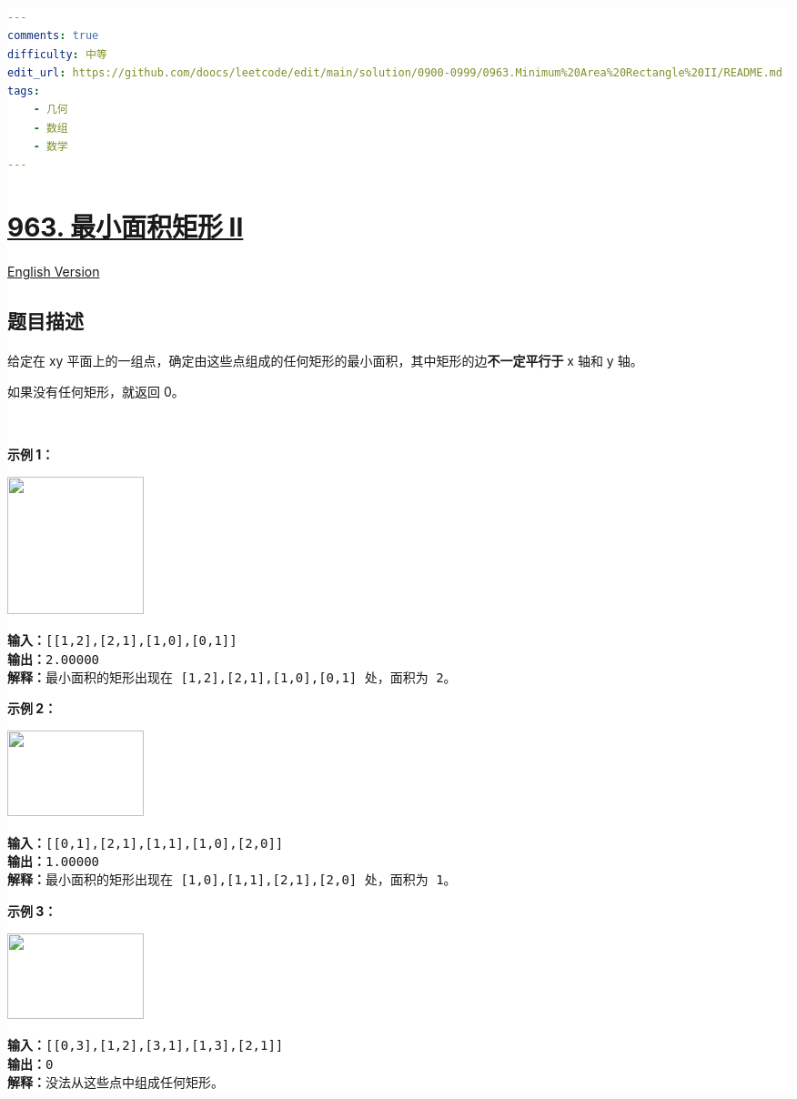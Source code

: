 ```yaml
---
comments: true
difficulty: 中等
edit_url: https://github.com/doocs/leetcode/edit/main/solution/0900-0999/0963.Minimum%20Area%20Rectangle%20II/README.md
tags:
    - 几何
    - 数组
    - 数学
---
```




# [963. 最小面积矩形 II](https://leetcode.cn/problems/minimum-area-rectangle-ii)

[English Version](/solution/0900-0999/0963.Minimum%20Area%20Rectangle%20II/README_EN.md)

## 题目描述



<p>给定在 xy 平面上的一组点，确定由这些点组成的任何矩形的最小面积，其中矩形的边<strong>不一定平行于</strong> x 轴和 y 轴。</p>

<p>如果没有任何矩形，就返回 0。</p>

<p>&nbsp;</p>

<p><strong>示例 1：</strong></p>

<p><strong><img alt="" src="https://fastly.jsdelivr.net/gh/doocs/leetcode@main/solution/0900-0999/0963.Minimum%20Area%20Rectangle%20II/images/1a.png" style="height: 151px; width: 150px;"></strong></p>

<pre><strong>输入：</strong>[[1,2],[2,1],[1,0],[0,1]]
<strong>输出：</strong>2.00000
<strong>解释：</strong>最小面积的矩形出现在 [1,2],[2,1],[1,0],[0,1] 处，面积为 2。</pre>

<p><strong>示例 2：</strong></p>

<p><img alt="" src="https://fastly.jsdelivr.net/gh/doocs/leetcode@main/solution/0900-0999/0963.Minimum%20Area%20Rectangle%20II/images/2.png" style="height: 94px; width: 150px;"></p>

<pre><strong>输入：</strong>[[0,1],[2,1],[1,1],[1,0],[2,0]]
<strong>输出：</strong>1.00000
<strong>解释：</strong>最小面积的矩形出现在 [1,0],[1,1],[2,1],[2,0] 处，面积为 1。
</pre>

<p><strong>示例 3：</strong></p>

<p><img alt="" src="https://fastly.jsdelivr.net/gh/doocs/leetcode@main/solution/0900-0999/0963.Minimum%20Area%20Rectangle%20II/images/3.png" style="height: 94px; width: 150px;"></p>

<pre><strong>输入：</strong>[[0,3],[1,2],[3,1],[1,3],[2,1]]
<strong>输出：</strong>0
<strong>解释：</strong>没法从这些点中组成任何矩形。
</pre>

